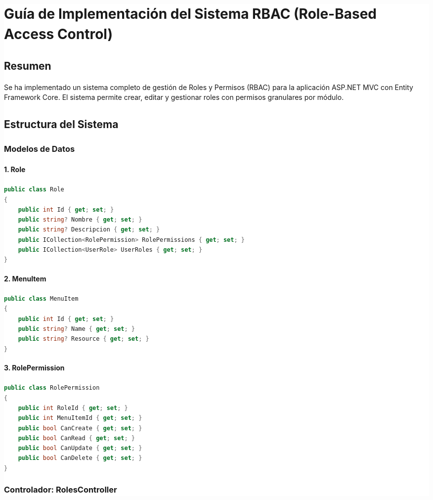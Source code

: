 # Guía de Implementación del Sistema RBAC (Role-Based Access Control)

## Resumen

Se ha implementado un sistema completo de gestión de Roles y Permisos (RBAC) para la aplicación ASP.NET MVC con Entity Framework Core. El sistema permite crear, editar y gestionar roles con permisos granulares por módulo.

## Estructura del Sistema

### Modelos de Datos

#### 1. Role
```csharp
public class Role
{
    public int Id { get; set; }
    public string? Nombre { get; set; }
    public string? Descripcion { get; set; }
    public ICollection<RolePermission> RolePermissions { get; set; }
    public ICollection<UserRole> UserRoles { get; set; }
}
```

#### 2. MenuItem
```csharp
public class MenuItem
{
    public int Id { get; set; }
    public string? Name { get; set; }
    public string? Resource { get; set; }
}
```

#### 3. RolePermission
```csharp
public class RolePermission
{
    public int RoleId { get; set; }
    public int MenuItemId { get; set; }
    public bool CanCreate { get; set; }
    public bool CanRead { get; set; }
    public bool CanUpdate { get; set; }
    public bool CanDelete { get; set; }
}
```

### Controlador: RolesController
